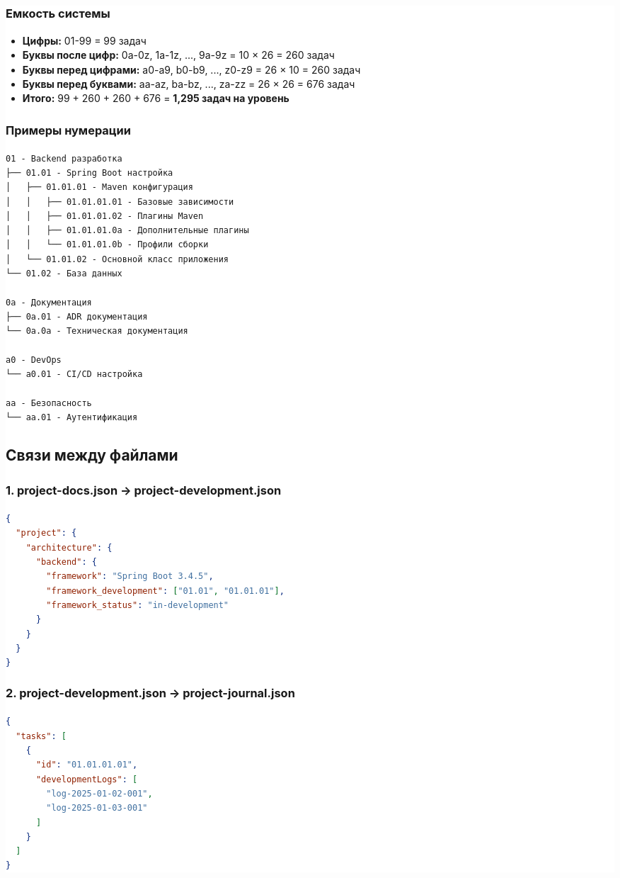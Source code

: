 ### Емкость системы
- **Цифры:** 01-99 = 99 задач
- **Буквы после цифр:** 0a-0z, 1a-1z, ..., 9a-9z = 10 × 26 = 260 задач
- **Буквы перед цифрами:** a0-a9, b0-b9, ..., z0-z9 = 26 × 10 = 260 задач
- **Буквы перед буквами:** aa-az, ba-bz, ..., za-zz = 26 × 26 = 676 задач
- **Итого:** 99 + 260 + 260 + 676 = **1,295 задач на уровень**

### Примеры нумерации
```
01 - Backend разработка
├── 01.01 - Spring Boot настройка
│   ├── 01.01.01 - Maven конфигурация
│   │   ├── 01.01.01.01 - Базовые зависимости
│   │   ├── 01.01.01.02 - Плагины Maven
│   │   ├── 01.01.01.0a - Дополнительные плагины
│   │   └── 01.01.01.0b - Профили сборки
│   └── 01.01.02 - Основной класс приложения
└── 01.02 - База данных

0a - Документация
├── 0a.01 - ADR документация
└── 0a.0a - Техническая документация

a0 - DevOps
└── a0.01 - CI/CD настройка

aa - Безопасность
└── aa.01 - Аутентификация
```

## Связи между файлами

### 1. **project-docs.json** → **project-development.json**
```json
{
  "project": {
    "architecture": {
      "backend": {
        "framework": "Spring Boot 3.4.5",
        "framework_development": ["01.01", "01.01.01"],
        "framework_status": "in-development"
      }
    }
  }
}
```

### 2. **project-development.json** → **project-journal.json**
```json
{
  "tasks": [
    {
      "id": "01.01.01.01",
      "developmentLogs": [
        "log-2025-01-02-001",
        "log-2025-01-03-001"
      ]
    }
  ]
}
```
